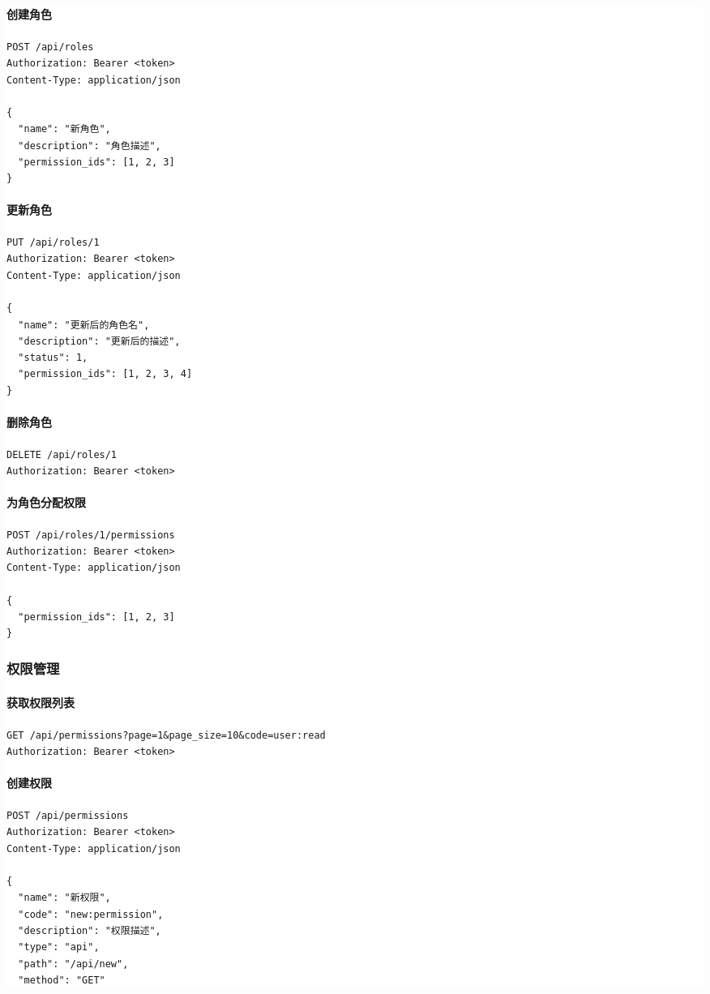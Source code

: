 #### 创建角色
```http
POST /api/roles
Authorization: Bearer <token>
Content-Type: application/json

{
  "name": "新角色",
  "description": "角色描述",
  "permission_ids": [1, 2, 3]
}
```

#### 更新角色
```http
PUT /api/roles/1
Authorization: Bearer <token>
Content-Type: application/json

{
  "name": "更新后的角色名",
  "description": "更新后的描述",
  "status": 1,
  "permission_ids": [1, 2, 3, 4]
}
```

#### 删除角色
```http
DELETE /api/roles/1
Authorization: Bearer <token>
```

#### 为角色分配权限
```http
POST /api/roles/1/permissions
Authorization: Bearer <token>
Content-Type: application/json

{
  "permission_ids": [1, 2, 3]
}
```

### 权限管理

#### 获取权限列表
```http
GET /api/permissions?page=1&page_size=10&code=user:read
Authorization: Bearer <token>
```

#### 创建权限
```http
POST /api/permissions
Authorization: Bearer <token>
Content-Type: application/json

{
  "name": "新权限",
  "code": "new:permission",
  "description": "权限描述",
  "type": "api",
  "path": "/api/new",
  "method": "GET"
```
